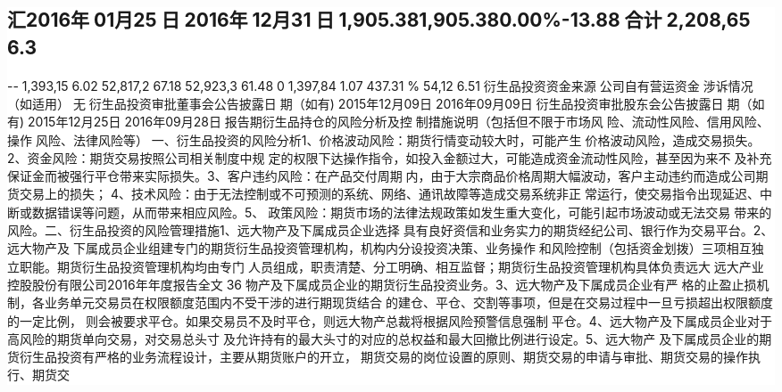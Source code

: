 汇2016年
01月25
日
2016年
12月31
日
1,905.381,905.380.00%-13.88
合计
2,208,65
6.3
--
--
1,393,15
6.02
52,817,2
67.18
52,923,3
61.48
0
1,397,84
1.07
437.31
%
54,12
6.51
衍生品投资资金来源
公司自有营运资金
涉诉情况（如适用）
无
衍生品投资审批董事会公告披露日
期（如有)
2015年12月09日
2016年09月09日
衍生品投资审批股东会公告披露日
期（如有)
2015年12月25日
2016年09月28日
报告期衍生品持仓的风险分析及控
制措施说明（包括但不限于市场风
险、流动性风险、信用风险、操作
风险、法律风险等）
一、衍生品投资的风险分析1、价格波动风险：期货行情变动较大时，可能产生
价格波动风险，造成交易损失。2、资金风险：期货交易按照公司相关制度中规
定的权限下达操作指令，如投入金额过大，可能造成资金流动性风险，甚至因为来不
及补充保证金而被强行平仓带来实际损失。3、客户违约风险：在产品交付周期
内，由于大宗商品价格周期大幅波动，客户主动违约而造成公司期货交易上的损失；
4、技术风险：由于无法控制或不可预测的系统、网络、通讯故障等造成交易系统非正
常运行，使交易指令出现延迟、中断或数据错误等问题，从而带来相应风险。5、
政策风险：期货市场的法律法规政策如发生重大变化，可能引起市场波动或无法交易
带来的风险。二、衍生品投资的风险管理措施1、远大物产及下属成员企业选择
具有良好资信和业务实力的期货经纪公司、银行作为交易平台。2、远大物产及
下属成员企业组建专门的期货衍生品投资管理机构，机构内分设投资决策、业务操作
和风险控制（包括资金划拨）三项相互独立职能。期货衍生品投资管理机构均由专门
人员组成，职责清楚、分工明确、相互监督；期货衍生品投资管理机构具体负责远大
远大产业控股股份有限公司2016年年度报告全文
36
物产及下属成员企业的期货衍生品投资业务。3、远大物产及下属成员企业有严
格的止盈止损机制，各业务单元交易员在权限额度范围内不受干涉的进行期现货结合
的建仓、平仓、交割等事项，但是在交易过程中一旦亏损超出权限额度的一定比例，
则会被要求平仓。如果交易员不及时平仓，则远大物产总裁将根据风险预警信息强制
平仓。4、远大物产及下属成员企业对于高风险的期货单向交易，对交易总头寸
及允许持有的最大头寸的对应的总权益和最大回撤比例进行设定。5、远大物产
及下属成员企业的期货衍生品投资有严格的业务流程设计，主要从期货账户的开立，
期货交易的岗位设置的原则、期货交易的申请与审批、期货交易的操作执行、期货交